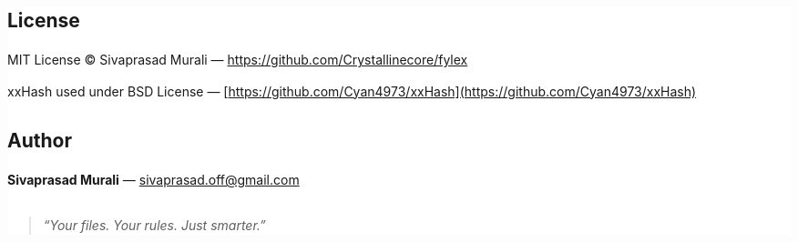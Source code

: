 ##

## License

MIT License © Sivaprasad Murali — https://github.com/Crystallinecore/fylex

xxHash used under BSD License — [https://github.com/Cyan4973/xxHash](https://github.com/Cyan4973/xxHash)

##

##  Author

**Sivaprasad Murali** —
[sivaprasad.off@gmail.com](mailto:sivaprasad.off@gmail.com)


##
>  *“Your files. Your rules. Just smarter.”*
##



